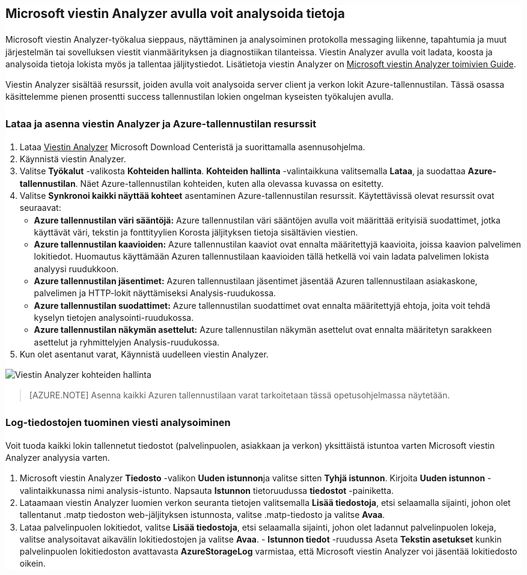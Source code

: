 ## <a name="use-microsoft-message-analyzer-to-analyze-log-data"></a>Microsoft viestin Analyzer avulla voit analysoida tietoja

Microsoft viestin Analyzer-työkalua sieppaus, näyttäminen ja analysoiminen protokolla messaging liikenne, tapahtumia ja muut järjestelmän tai sovelluksen viestit vianmäärityksen ja diagnostiikan tilanteissa. Viestin Analyzer avulla voit ladata, koosta ja analysoida tietoja lokista myös ja tallentaa jäljitystiedot. Lisätietoja viestin Analyzer on [Microsoft viestin Analyzer toimivien Guide](http://technet.microsoft.com/library/jj649776.aspx).

Viestin Analyzer sisältää resurssit, joiden avulla voit analysoida server client ja verkon lokit Azure-tallennustilan. Tässä osassa käsittelemme pienen prosentti success tallennustilan lokien ongelman kyseisten työkalujen avulla.

### <a name="download-and-install-message-analyzer-and-the-azure-storage-assets"></a>Lataa ja asenna viestin Analyzer ja Azure-tallennustilan resurssit

1. Lataa [Viestin Analyzer](http://www.microsoft.com/download/details.aspx?id=44226) Microsoft Download Centeristä ja suorittamalla asennusohjelma.
2. Käynnistä viestin Analyzer.
3. Valitse **Työkalut** -valikosta **Kohteiden hallinta**. **Kohteiden hallinta** -valintaikkuna valitsemalla **Lataa**, ja suodattaa **Azure-tallennustilan**. Näet Azure-tallennustilan kohteiden, kuten alla olevassa kuvassa on esitetty.
4. Valitse **Synkronoi kaikki näyttää kohteet** asentaminen Azure-tallennustilan resurssit. Käytettävissä olevat resurssit ovat seuraavat:
    - **Azure tallennustilan väri sääntöjä:** Azure tallennustilan väri sääntöjen avulla voit määrittää erityisiä suodattimet, jotka käyttävät väri, tekstin ja fonttityylien Korosta jäljityksen tietoja sisältävien viestien.
    - **Azure tallennustilan kaavioiden:** Azure tallennustilan kaaviot ovat ennalta määritettyjä kaavioita, joissa kaavion palvelimen lokitiedot. Huomautus käyttämään Azuren tallennustilaan kaavioiden tällä hetkellä voi vain ladata palvelimen lokista analyysi ruudukkoon.
    - **Azure tallennustilan jäsentimet:** Azuren tallennustilaan jäsentimet jäsentää Azuren tallennustilaan asiakaskone, palvelimen ja HTTP-lokit näyttämiseksi Analysis-ruudukossa.
    - **Azure tallennustilan suodattimet:** Azure tallennustilan suodattimet ovat ennalta määritettyjä ehtoja, joita voit tehdä kyselyn tietojen analysointi-ruudukossa.
    - **Azure tallennustilan näkymän asettelut:** Azure tallennustilan näkymän asettelut ovat ennalta määritetyn sarakkeen asettelut ja ryhmittelyjen Analysis-ruudukossa.
4. Kun olet asentanut varat, Käynnistä uudelleen viestin Analyzer.

![Viestin Analyzer kohteiden hallinta](./media/storage-e2e-troubleshooting-classic-portal/mma-start-page-1.png)

> [AZURE.NOTE] Asenna kaikki Azuren tallennustilaan varat tarkoitetaan tässä opetusohjelmassa näytetään.

### <a name="import-your-log-files-into-message-analyzer"></a>Log-tiedostojen tuominen viesti analysoiminen

Voit tuoda kaikki lokin tallennetut tiedostot (palvelinpuolen, asiakkaan ja verkon) yksittäistä istuntoa varten Microsoft viestin Analyzer analyysia varten.

1. Microsoft viestin Analyzer **Tiedosto** -valikon **Uuden istunnon**ja valitse sitten **Tyhjä istunnon**. Kirjoita **Uuden istunnon** -valintaikkunassa nimi analysis-istunto. Napsauta **Istunnon** tietoruudussa **tiedostot** -painiketta. 
1. Lataamaan viestin Analyzer luomien verkon seuranta tietojen valitsemalla **Lisää tiedostoja**, etsi selaamalla sijainti, johon olet tallentanut .matp tiedoston web-jäljityksen istunnosta, valitse .matp-tiedosto ja valitse **Avaa**. 
1. Lataa palvelinpuolen lokitiedot, valitse **Lisää tiedostoja**, etsi selaamalla sijainti, johon olet ladannut palvelinpuolen lokeja, valitse analysoitavat aikavälin lokitiedostojen ja valitse **Avaa**. - **Istunnon tiedot** -ruudussa Aseta **Tekstin asetukset** kunkin palvelinpuolen lokitiedoston avattavasta **AzureStorageLog** varmistaa, että Microsoft viestin Analyzer voi jäsentää lokitiedosto oikein.